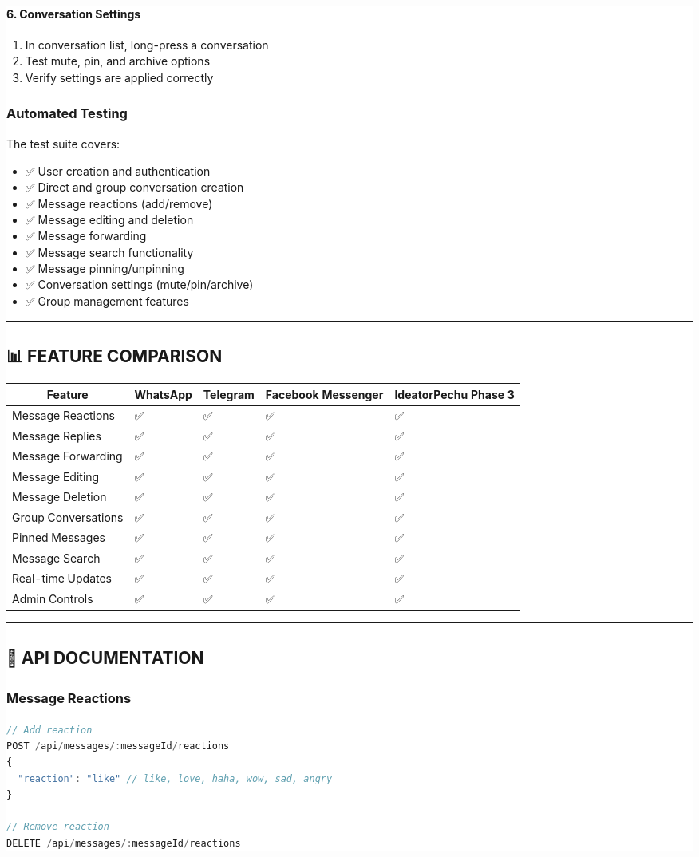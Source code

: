 #### **6. Conversation Settings**
1. In conversation list, long-press a conversation
2. Test mute, pin, and archive options
3. Verify settings are applied correctly

### **Automated Testing**
The test suite covers:
- ✅ User creation and authentication
- ✅ Direct and group conversation creation
- ✅ Message reactions (add/remove)
- ✅ Message editing and deletion
- ✅ Message forwarding
- ✅ Message search functionality
- ✅ Message pinning/unpinning
- ✅ Conversation settings (mute/pin/archive)
- ✅ Group management features

---

## 📊 **FEATURE COMPARISON**

| Feature | WhatsApp | Telegram | Facebook Messenger | IdeatorPechu Phase 3 |
|---------|----------|----------|-------------------|---------------------|
| Message Reactions | ✅ | ✅ | ✅ | ✅ |
| Message Replies | ✅ | ✅ | ✅ | ✅ |
| Message Forwarding | ✅ | ✅ | ✅ | ✅ |
| Message Editing | ✅ | ✅ | ✅ | ✅ |
| Message Deletion | ✅ | ✅ | ✅ | ✅ |
| Group Conversations | ✅ | ✅ | ✅ | ✅ |
| Pinned Messages | ✅ | ✅ | ✅ | ✅ |
| Message Search | ✅ | ✅ | ✅ | ✅ |
| Real-time Updates | ✅ | ✅ | ✅ | ✅ |
| Admin Controls | ✅ | ✅ | ✅ | ✅ |

---

## 🔧 **API DOCUMENTATION**

### **Message Reactions**
```javascript
// Add reaction
POST /api/messages/:messageId/reactions
{
  "reaction": "like" // like, love, haha, wow, sad, angry
}

// Remove reaction
DELETE /api/messages/:messageId/reactions
```

